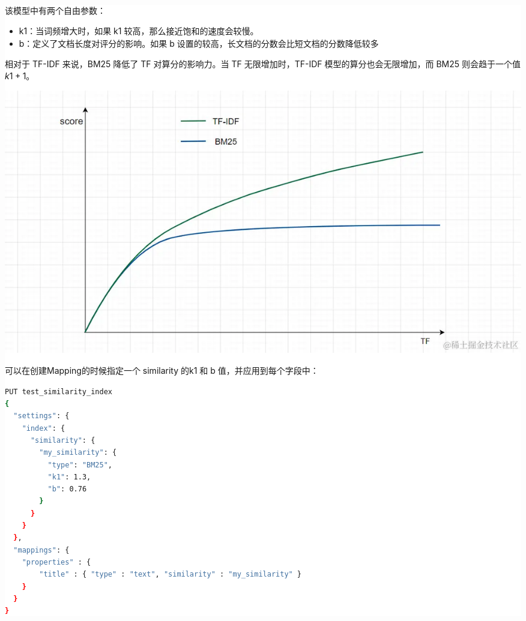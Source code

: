 
该模型中有两个自由参数：

- k1：当词频增大时，如果 k1 较高，那么接近饱和的速度会较慢。
- b：定义了文档长度对评分的影响。如果 b 设置的较高，长文档的分数会比短文档的分数降低较多



相对于 TF-IDF 来说，BM25 降低了 TF 对算分的影响力。当 TF 无限增加时，TF-IDF 模型的算分也会无限增加，而 BM25 则会趋于一个值 $k1 + 1$。

![TF-IDF与BM25比较.png](assets/ceaaf0a75de14f948021100a296ee1betplv-k3u1fbpfcp-jj-mark1512000q75.webp)



可以在创建Mapping的时候指定一个 similarity 的k1 和 b 值，并应用到每个字段中：

```bash
PUT test_similarity_index
{
  "settings": {
    "index": {
      "similarity": {
        "my_similarity": {
          "type": "BM25",
          "k1": 1.3,
          "b": 0.76
        }
      }
    }
  },
  "mappings": {
    "properties" : {
        "title" : { "type" : "text", "similarity" : "my_similarity" }
    }
  }
}
```
